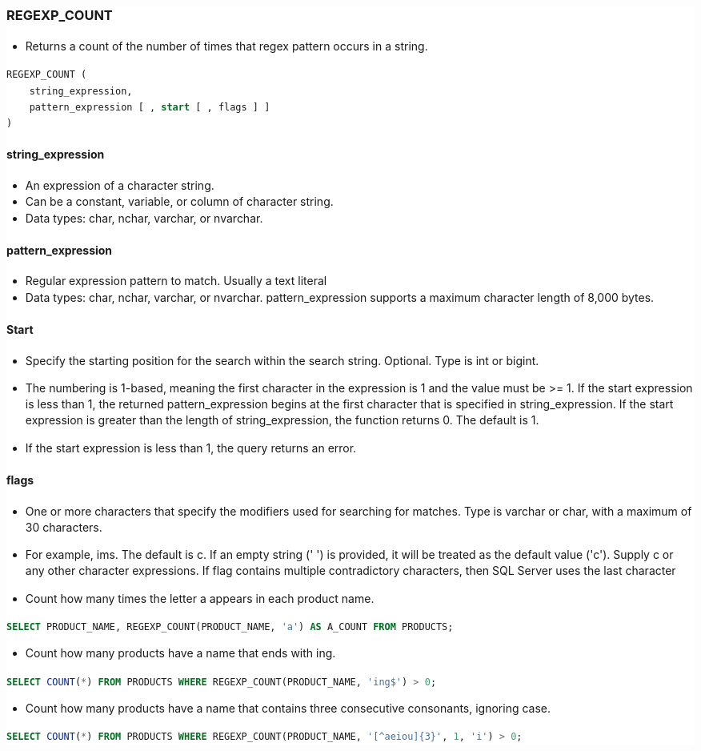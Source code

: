 
### REGEXP_COUNT	
* Returns a count of the number of times that regex pattern occurs in a string.
```sql 
REGEXP_COUNT (
    string_expression,
    pattern_expression [ , start [ , flags ] ]
)     
```

#### string_expression
* An expression of a character string.
* Can be a constant, variable, or column of character string.
* Data types: char, nchar, varchar, or nvarchar.

#### pattern_expression
* Regular expression pattern to match. Usually a text literal
* Data types: char, nchar, varchar, or nvarchar. pattern_expression supports a maximum character length of 8,000 bytes. 

#### Start
* Specify the starting position for the search within the search string. Optional. Type is int or bigint.

* The numbering is 1-based, meaning the first character in the expression is 1 and the value must be >= 1. If the start expression is less than 1, the returned pattern_expression begins at the first character that is specified in string_expression. If the start expression is greater than the length of string_expression, the function returns 0. The default is 1.

* If the start expression is less than 1, the query returns an error.

#### flags
* One or more characters that specify the modifiers used for searching for matches. Type is varchar or char, with a maximum of 30 characters.

* For example, ims. The default is c. If an empty string (' ') is provided, it will be treated as the default value ('c'). Supply c or any other character expressions. If flag contains multiple contradictory characters, then SQL Server uses the last character


* Count how many times the letter a appears in each product name.

```sql 
SELECT PRODUCT_NAME, REGEXP_COUNT(PRODUCT_NAME, 'a') AS A_COUNT FROM PRODUCTS;
```

* Count how many products have a name that ends with ing.

```sql
SELECT COUNT(*) FROM PRODUCTS WHERE REGEXP_COUNT(PRODUCT_NAME, 'ing$') > 0;
```

* Count how many products have a name that contains three consecutive consonants, ignoring case.

```sql
SELECT COUNT(*) FROM PRODUCTS WHERE REGEXP_COUNT(PRODUCT_NAME, '[^aeiou]{3}', 1, 'i') > 0;
```

